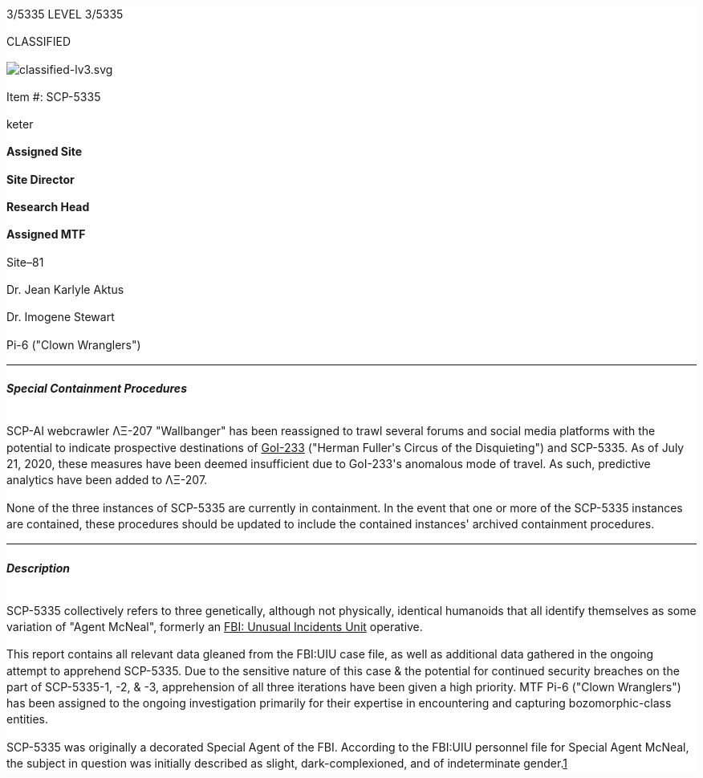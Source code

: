 3/5335 LEVEL 3/5335

CLASSIFIED

![classified-lv3.svg](http://www.scp-wiki.net/local--files/component:classified-bar-woed-source/classified-lv3.svg)

Item #: SCP-5335

keter

**Assigned Site**

**Site Director**

**Research Head**

**Assigned MTF**

Site–81

Dr. Jean Karlyle Aktus

Dr. Imogene Stewart

Pi-6 ("Clown Wranglers")

* * *

###### **Special Containment Procedures**

SCP-AI webcrawler ΛΞ-207 "Wallbanger" has been reassigned to trawl several forums and social media platforms with the potential to indicate prospective destinations of [GoI-233](http://scp-wiki.wikidot.com/herman-fuller-hub) ("Herman Fuller's Circus of the Disquieting") and SCP-5335. As of July 21, 2020, these measures have been deemed insufficient due to GoI-233's anomalous mode of travel. As such, predictive analytics have been added to ΛΞ-207.

None of the three instances of SCP-5335 are currently in containment. In the event that one or more of the SCP-5335 instances are contained, these procedures should be updated to include the contained instances' archived containment procedures.

* * *

###### **Description**

  
SCP-5335 collectively refers to three genetically, although not physically, identical humanoids that all identify themselves as some variation of "Agent McNeal", formerly an [FBI: Unusual Incidents Unit](http://www.scp-wiki.net/unusual-incidents-unit-hub) operative.

This report contains all relevant data gleaned from the FBI:UIU case file, as well as additional data gathered in the ongoing attempt to apprehend SCP-5335. Due to the sensitive nature of this case & the potential for continued security breaches on the part of SCP-5335-1, -2, & -3, apprehension of all three iterations have been given a high priority. MTF Pi-6 ("Clown Wranglers") has been assigned to the ongoing investigation primarily for their expertise in encountering and capturing bozomorphic-class entities.

SCP-5335 was originally a decorated Special Agent of the FBI. According to the FBI:UIU personnel file for Special Agent McNeal, the subject in question was initially described as slight, dark-complexioned, and of indeterminate gender.[1](javascript:;)
